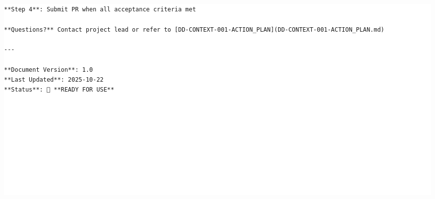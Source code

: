```
**Step 4**: Submit PR when all acceptance criteria met

**Questions?** Contact project lead or refer to [DD-CONTEXT-001-ACTION_PLAN](DD-CONTEXT-001-ACTION_PLAN.md)

---

**Document Version**: 1.0
**Last Updated**: 2025-10-22
**Status**: 🚀 **READY FOR USE**










